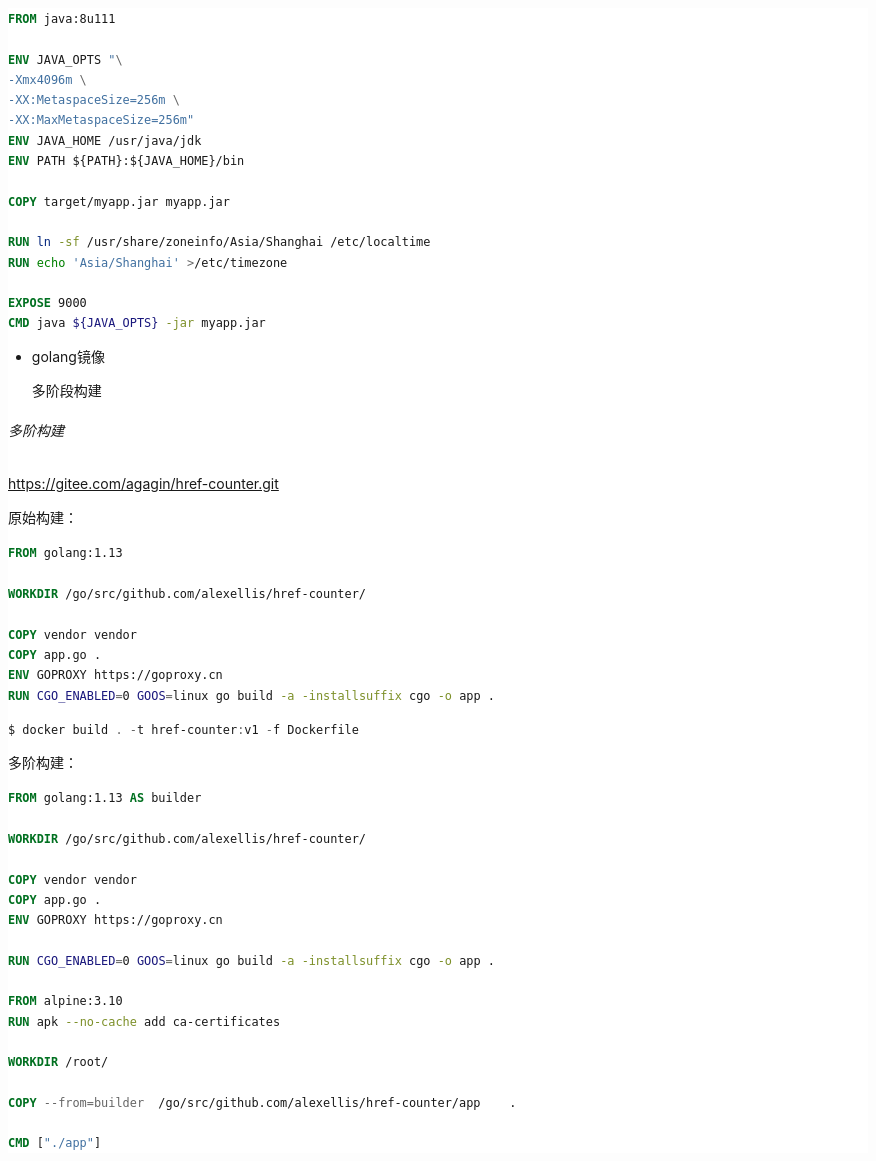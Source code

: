   ```dockerfile
  FROM java:8u111
  
  ENV JAVA_OPTS "\
  -Xmx4096m \
  -XX:MetaspaceSize=256m \
  -XX:MaxMetaspaceSize=256m"
  ENV JAVA_HOME /usr/java/jdk
  ENV PATH ${PATH}:${JAVA_HOME}/bin
  
  COPY target/myapp.jar myapp.jar
  
  RUN ln -sf /usr/share/zoneinfo/Asia/Shanghai /etc/localtime
  RUN echo 'Asia/Shanghai' >/etc/timezone
  
  EXPOSE 9000
  CMD java ${JAVA_OPTS} -jar myapp.jar
  ```

  

- golang镜像

  多阶段构建

###### 多阶构建

https://gitee.com/agagin/href-counter.git

原始构建：

```dockerfile
FROM golang:1.13

WORKDIR /go/src/github.com/alexellis/href-counter/

COPY vendor vendor
COPY app.go .
ENV GOPROXY https://goproxy.cn
RUN CGO_ENABLED=0 GOOS=linux go build -a -installsuffix cgo -o app .
```

```powershell
$ docker build . -t href-counter:v1 -f Dockerfile
```



多阶构建：

```dockerfile
FROM golang:1.13 AS builder

WORKDIR /go/src/github.com/alexellis/href-counter/

COPY vendor vendor
COPY app.go	.
ENV GOPROXY https://goproxy.cn

RUN CGO_ENABLED=0 GOOS=linux go build -a -installsuffix cgo -o app .

FROM alpine:3.10
RUN apk --no-cache add ca-certificates

WORKDIR /root/

COPY --from=builder  /go/src/github.com/alexellis/href-counter/app    .

CMD ["./app"]
```
